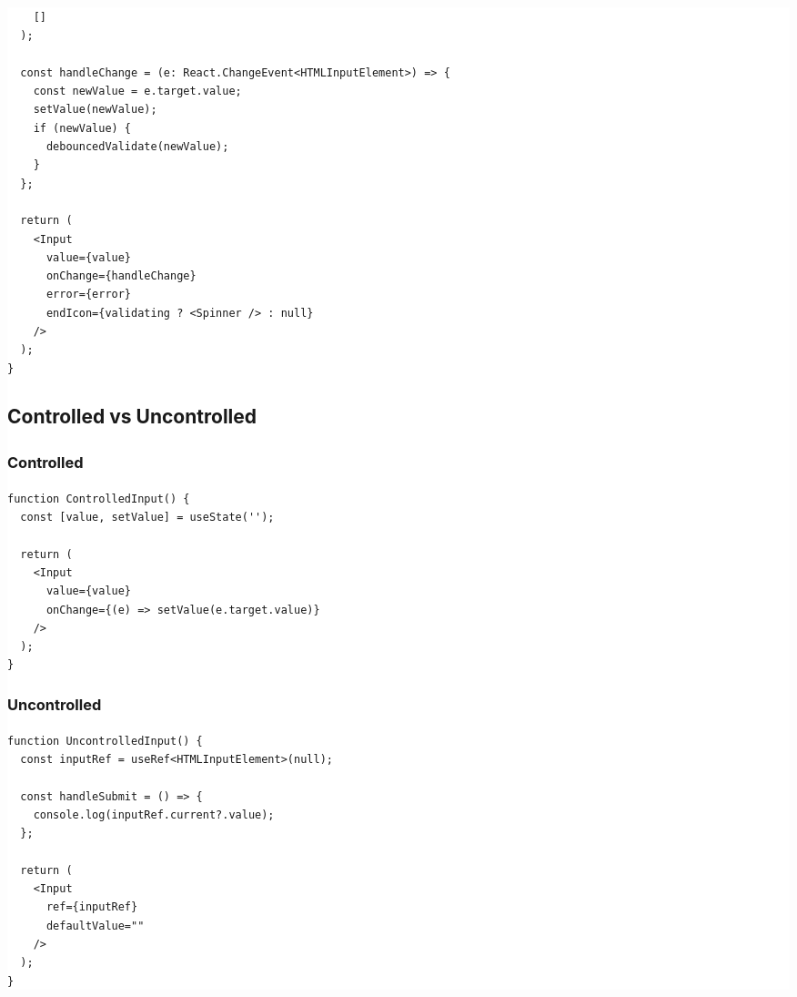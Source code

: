 ```tsx
    []
  );
  
  const handleChange = (e: React.ChangeEvent<HTMLInputElement>) => {
    const newValue = e.target.value;
    setValue(newValue);
    if (newValue) {
      debouncedValidate(newValue);
    }
  };
  
  return (
    <Input
      value={value}
      onChange={handleChange}
      error={error}
      endIcon={validating ? <Spinner /> : null}
    />
  );
}
```

## Controlled vs Uncontrolled

### Controlled

```tsx
function ControlledInput() {
  const [value, setValue] = useState('');
  
  return (
    <Input
      value={value}
      onChange={(e) => setValue(e.target.value)}
    />
  );
}
```

### Uncontrolled

```tsx
function UncontrolledInput() {
  const inputRef = useRef<HTMLInputElement>(null);
  
  const handleSubmit = () => {
    console.log(inputRef.current?.value);
  };
  
  return (
    <Input
      ref={inputRef}
      defaultValue=""
    />
  );
}
```
